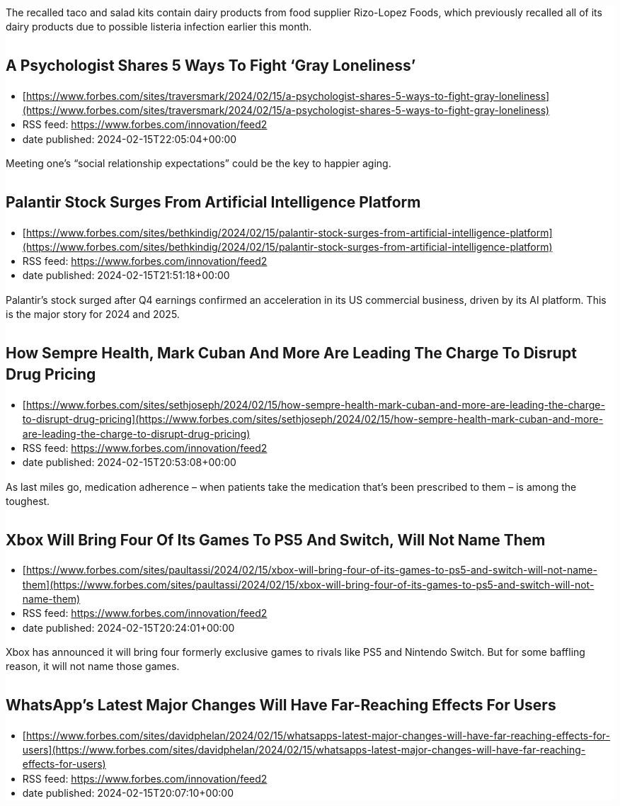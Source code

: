 The recalled taco and salad kits contain dairy products from food supplier Rizo-Lopez Foods, which previously recalled all of its dairy products due to possible listeria infection earlier this month.

## A Psychologist Shares 5 Ways To Fight ‘Gray Loneliness’
 - [https://www.forbes.com/sites/traversmark/2024/02/15/a-psychologist-shares-5-ways-to-fight-gray-loneliness](https://www.forbes.com/sites/traversmark/2024/02/15/a-psychologist-shares-5-ways-to-fight-gray-loneliness)
 - RSS feed: https://www.forbes.com/innovation/feed2
 - date published: 2024-02-15T22:05:04+00:00

Meeting one’s “social relationship expectations” could be the key to happier aging.

## Palantir Stock Surges From Artificial Intelligence Platform
 - [https://www.forbes.com/sites/bethkindig/2024/02/15/palantir-stock-surges-from-artificial-intelligence-platform](https://www.forbes.com/sites/bethkindig/2024/02/15/palantir-stock-surges-from-artificial-intelligence-platform)
 - RSS feed: https://www.forbes.com/innovation/feed2
 - date published: 2024-02-15T21:51:18+00:00

Palantir’s stock surged after Q4 earnings confirmed an acceleration in its US commercial business, driven by its AI platform. This is the major story for 2024 and 2025.

## How Sempre Health, Mark Cuban And More Are Leading The Charge To Disrupt Drug Pricing
 - [https://www.forbes.com/sites/sethjoseph/2024/02/15/how-sempre-health-mark-cuban-and-more-are-leading-the-charge-to-disrupt-drug-pricing](https://www.forbes.com/sites/sethjoseph/2024/02/15/how-sempre-health-mark-cuban-and-more-are-leading-the-charge-to-disrupt-drug-pricing)
 - RSS feed: https://www.forbes.com/innovation/feed2
 - date published: 2024-02-15T20:53:08+00:00

As last miles go, medication adherence – when patients take the medication that’s been prescribed to them – is among the toughest.

## Xbox Will Bring Four Of Its Games To PS5 And Switch, Will Not Name Them
 - [https://www.forbes.com/sites/paultassi/2024/02/15/xbox-will-bring-four-of-its-games-to-ps5-and-switch-will-not-name-them](https://www.forbes.com/sites/paultassi/2024/02/15/xbox-will-bring-four-of-its-games-to-ps5-and-switch-will-not-name-them)
 - RSS feed: https://www.forbes.com/innovation/feed2
 - date published: 2024-02-15T20:24:01+00:00

Xbox has announced it will bring four formerly exclusive games to rivals like PS5 and Nintendo Switch. But for some baffling reason, it will not name those games.

## WhatsApp’s Latest Major Changes Will Have Far-Reaching Effects For Users
 - [https://www.forbes.com/sites/davidphelan/2024/02/15/whatsapps-latest-major-changes-will-have-far-reaching-effects-for-users](https://www.forbes.com/sites/davidphelan/2024/02/15/whatsapps-latest-major-changes-will-have-far-reaching-effects-for-users)
 - RSS feed: https://www.forbes.com/innovation/feed2
 - date published: 2024-02-15T20:07:10+00:00
